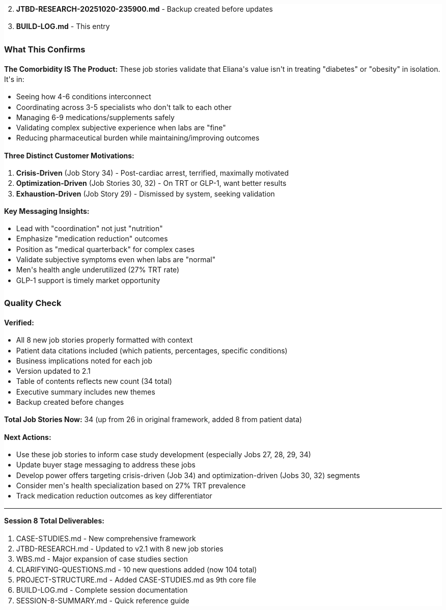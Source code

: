 2. **JTBD-RESEARCH-20251020-235900.md** - Backup created before updates

3. **BUILD-LOG.md** - This entry

### What This Confirms

**The Comorbidity IS The Product:**
These job stories validate that Eliana's value isn't in treating "diabetes" or "obesity" in isolation. It's in:
- Seeing how 4-6 conditions interconnect
- Coordinating across 3-5 specialists who don't talk to each other
- Managing 6-9 medications/supplements safely
- Validating complex subjective experience when labs are "fine"
- Reducing pharmaceutical burden while maintaining/improving outcomes

**Three Distinct Customer Motivations:**
1. **Crisis-Driven** (Job Story 34) - Post-cardiac arrest, terrified, maximally motivated
2. **Optimization-Driven** (Job Stories 30, 32) - On TRT or GLP-1, want better results
3. **Exhaustion-Driven** (Job Story 29) - Dismissed by system, seeking validation

**Key Messaging Insights:**
- Lead with "coordination" not just "nutrition"
- Emphasize "medication reduction" outcomes
- Position as "medical quarterback" for complex cases
- Validate subjective symptoms even when labs are "normal"
- Men's health angle underutilized (27% TRT rate)
- GLP-1 support is timely market opportunity

### Quality Check

**Verified:**
- All 8 new job stories properly formatted with context
- Patient data citations included (which patients, percentages, specific conditions)
- Business implications noted for each job
- Version updated to 2.1
- Table of contents reflects new count (34 total)
- Executive summary includes new themes
- Backup created before changes

**Total Job Stories Now:** 34 (up from 26 in original framework, added 8 from patient data)

**Next Actions:**
- Use these job stories to inform case study development (especially Jobs 27, 28, 29, 34)
- Update buyer stage messaging to address these jobs
- Develop power offers targeting crisis-driven (Job 34) and optimization-driven (Jobs 30, 32) segments
- Consider men's health specialization based on 27% TRT prevalence
- Track medication reduction outcomes as key differentiator

---

**Session 8 Total Deliverables:**
1. CASE-STUDIES.md - New comprehensive framework
2. JTBD-RESEARCH.md - Updated to v2.1 with 8 new job stories
3. WBS.md - Major expansion of case studies section
4. CLARIFYING-QUESTIONS.md - 10 new questions added (now 104 total)
5. PROJECT-STRUCTURE.md - Added CASE-STUDIES.md as 9th core file
6. BUILD-LOG.md - Complete session documentation
7. SESSION-8-SUMMARY.md - Quick reference guide
